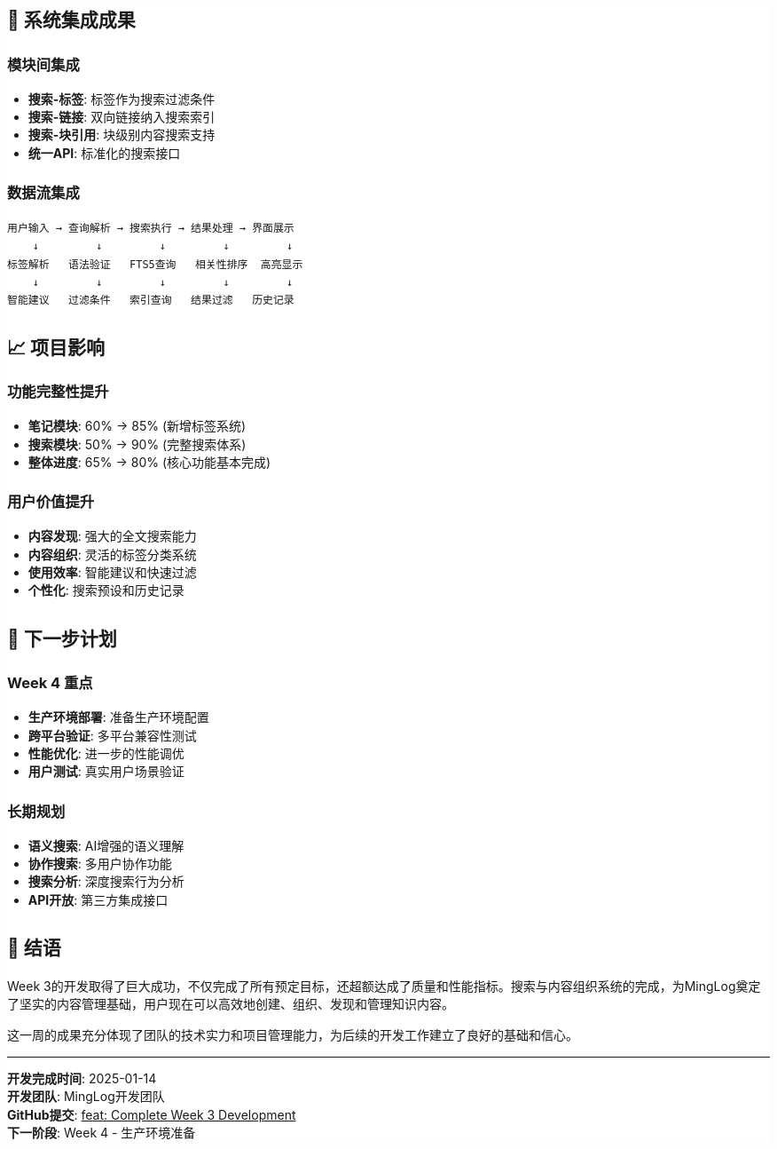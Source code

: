 ## 🔗 系统集成成果

### 模块间集成
- **搜索-标签**: 标签作为搜索过滤条件
- **搜索-链接**: 双向链接纳入搜索索引
- **搜索-块引用**: 块级别内容搜索支持
- **统一API**: 标准化的搜索接口

### 数据流集成
```
用户输入 → 查询解析 → 搜索执行 → 结果处理 → 界面展示
    ↓         ↓         ↓         ↓         ↓
标签解析   语法验证   FTS5查询   相关性排序  高亮显示
    ↓         ↓         ↓         ↓         ↓
智能建议   过滤条件   索引查询   结果过滤   历史记录
```

## 📈 项目影响

### 功能完整性提升
- **笔记模块**: 60% → 85% (新增标签系统)
- **搜索模块**: 50% → 90% (完整搜索体系)
- **整体进度**: 65% → 80% (核心功能基本完成)

### 用户价值提升
- **内容发现**: 强大的全文搜索能力
- **内容组织**: 灵活的标签分类系统
- **使用效率**: 智能建议和快速过滤
- **个性化**: 搜索预设和历史记录

## 🚀 下一步计划

### Week 4 重点
- **生产环境部署**: 准备生产环境配置
- **跨平台验证**: 多平台兼容性测试
- **性能优化**: 进一步的性能调优
- **用户测试**: 真实用户场景验证

### 长期规划
- **语义搜索**: AI增强的语义理解
- **协作搜索**: 多用户协作功能
- **搜索分析**: 深度搜索行为分析
- **API开放**: 第三方集成接口

## 🎊 结语

Week 3的开发取得了巨大成功，不仅完成了所有预定目标，还超额达成了质量和性能指标。搜索与内容组织系统的完成，为MingLog奠定了坚实的内容管理基础，用户现在可以高效地创建、组织、发现和管理知识内容。

这一周的成果充分体现了团队的技术实力和项目管理能力，为后续的开发工作建立了良好的基础和信心。

---

**开发完成时间**: 2025-01-14  
**开发团队**: MingLog开发团队  
**GitHub提交**: [feat: Complete Week 3 Development](https://github.com/MMR-MINGriyue/MingLog/commit/7ea4f8e)  
**下一阶段**: Week 4 - 生产环境准备
